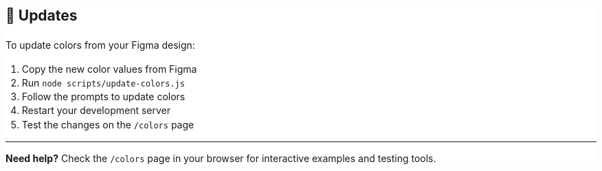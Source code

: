 ## 🔄 Updates

To update colors from your Figma design:

1. Copy the new color values from Figma
2. Run `node scripts/update-colors.js`
3. Follow the prompts to update colors
4. Restart your development server
5. Test the changes on the `/colors` page

---

**Need help?** Check the `/colors` page in your browser for interactive examples and testing tools.

